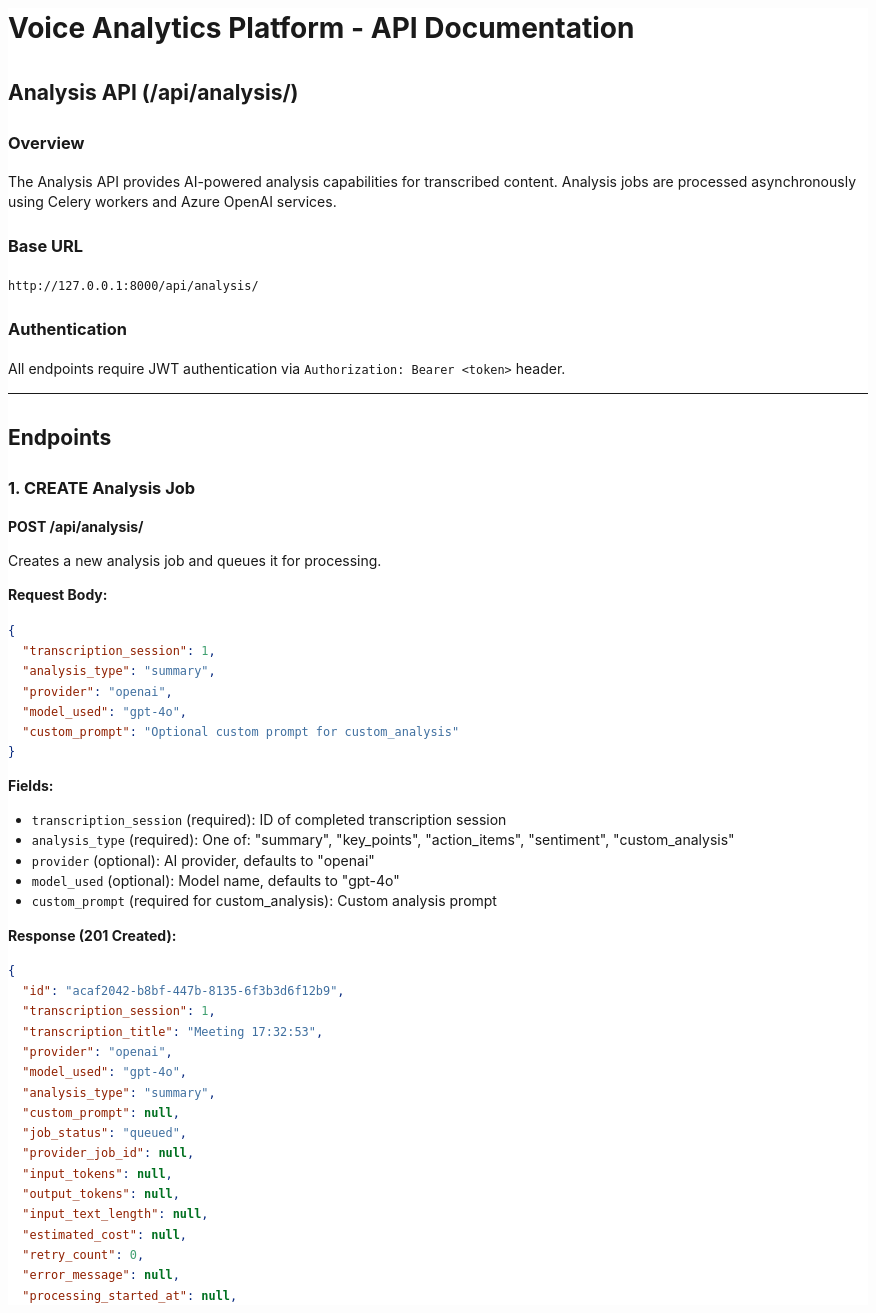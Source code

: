 # Voice Analytics Platform - API Documentation

## Analysis API (/api/analysis/)

### Overview
The Analysis API provides AI-powered analysis capabilities for transcribed content. Analysis jobs are processed asynchronously using Celery workers and Azure OpenAI services.

### Base URL
```
http://127.0.0.1:8000/api/analysis/
```

### Authentication
All endpoints require JWT authentication via `Authorization: Bearer <token>` header.

---

## Endpoints

### 1. CREATE Analysis Job
**POST /api/analysis/**

Creates a new analysis job and queues it for processing.

**Request Body:**
```json
{
  "transcription_session": 1,
  "analysis_type": "summary",
  "provider": "openai",
  "model_used": "gpt-4o",
  "custom_prompt": "Optional custom prompt for custom_analysis"
}
```

**Fields:**
- `transcription_session` (required): ID of completed transcription session
- `analysis_type` (required): One of: "summary", "key_points", "action_items", "sentiment", "custom_analysis"
- `provider` (optional): AI provider, defaults to "openai"
- `model_used` (optional): Model name, defaults to "gpt-4o"
- `custom_prompt` (required for custom_analysis): Custom analysis prompt

**Response (201 Created):**
```json
{
  "id": "acaf2042-b8bf-447b-8135-6f3b3d6f12b9",
  "transcription_session": 1,
  "transcription_title": "Meeting 17:32:53",
  "provider": "openai",
  "model_used": "gpt-4o",
  "analysis_type": "summary",
  "custom_prompt": null,
  "job_status": "queued",
  "provider_job_id": null,
  "input_tokens": null,
  "output_tokens": null,
  "input_text_length": null,
  "estimated_cost": null,
  "retry_count": 0,
  "error_message": null,
  "processing_started_at": null,
```